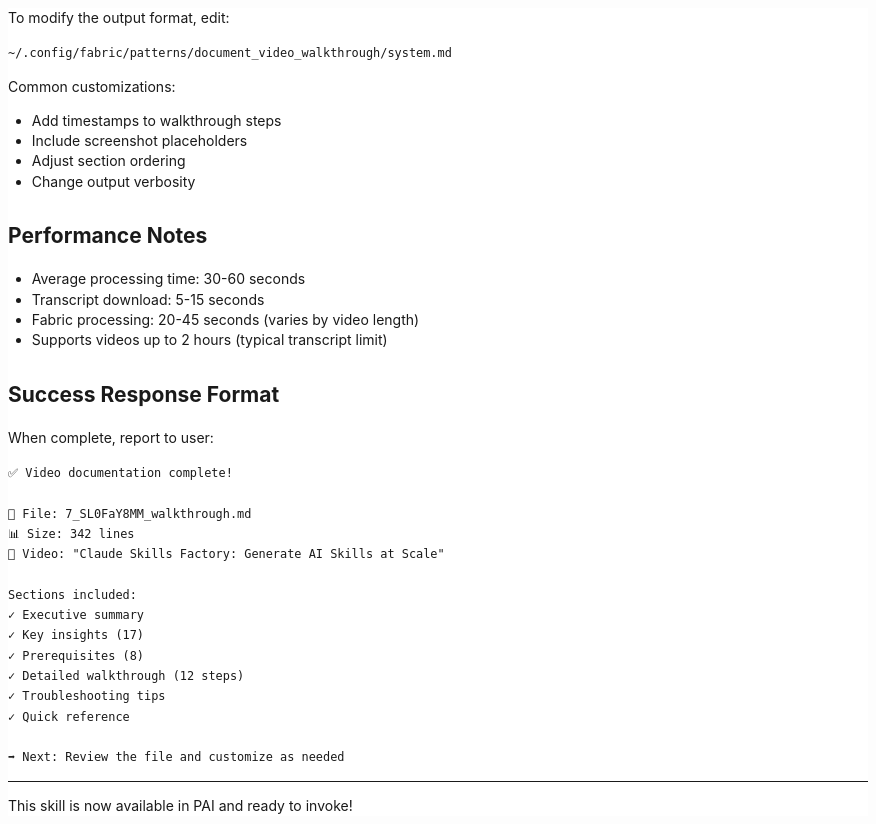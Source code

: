 To modify the output format, edit:
```
~/.config/fabric/patterns/document_video_walkthrough/system.md
```

Common customizations:
- Add timestamps to walkthrough steps
- Include screenshot placeholders
- Adjust section ordering
- Change output verbosity

## Performance Notes

- Average processing time: 30-60 seconds
- Transcript download: 5-15 seconds
- Fabric processing: 20-45 seconds (varies by video length)
- Supports videos up to 2 hours (typical transcript limit)

## Success Response Format

When complete, report to user:

```
✅ Video documentation complete!

📄 File: 7_SL0FaY8MM_walkthrough.md
📊 Size: 342 lines
🎯 Video: "Claude Skills Factory: Generate AI Skills at Scale"

Sections included:
✓ Executive summary
✓ Key insights (17)
✓ Prerequisites (8)
✓ Detailed walkthrough (12 steps)
✓ Troubleshooting tips
✓ Quick reference

➡️ Next: Review the file and customize as needed
```

---

This skill is now available in PAI and ready to invoke!
